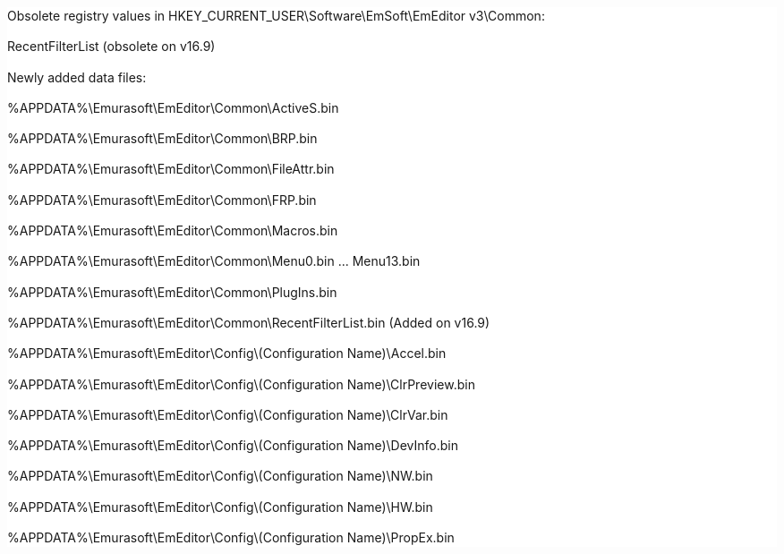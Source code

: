 Obsolete registry values in HKEY\_CURRENT\_USER\\Software\\EmSoft\\EmEditor v3\\Common:

RecentFilterList (obsolete on v16.9)

Newly added data files:

%APPDATA%\\Emurasoft\\EmEditor\\Common\\ActiveS.bin

%APPDATA%\\Emurasoft\\EmEditor\\Common\\BRP.bin

%APPDATA%\\Emurasoft\\EmEditor\\Common\\FileAttr.bin

%APPDATA%\\Emurasoft\\EmEditor\\Common\\FRP.bin

%APPDATA%\\Emurasoft\\EmEditor\\Common\\Macros.bin

%APPDATA%\\Emurasoft\\EmEditor\\Common\\Menu0.bin ... Menu13.bin

%APPDATA%\\Emurasoft\\EmEditor\\Common\\PlugIns.bin

%APPDATA%\\Emurasoft\\EmEditor\\Common\\RecentFilterList.bin (Added on v16.9)

%APPDATA%\\Emurasoft\\EmEditor\\Config\\(Configuration Name)\\Accel.bin

%APPDATA%\\Emurasoft\\EmEditor\\Config\\(Configuration Name)\\ClrPreview.bin

%APPDATA%\\Emurasoft\\EmEditor\\Config\\(Configuration Name)\\ClrVar.bin

%APPDATA%\\Emurasoft\\EmEditor\\Config\\(Configuration Name)\\DevInfo.bin

%APPDATA%\\Emurasoft\\EmEditor\\Config\\(Configuration Name)\\NW.bin

%APPDATA%\\Emurasoft\\EmEditor\\Config\\(Configuration Name)\\HW.bin

%APPDATA%\\Emurasoft\\EmEditor\\Config\\(Configuration Name)\\PropEx.bin
